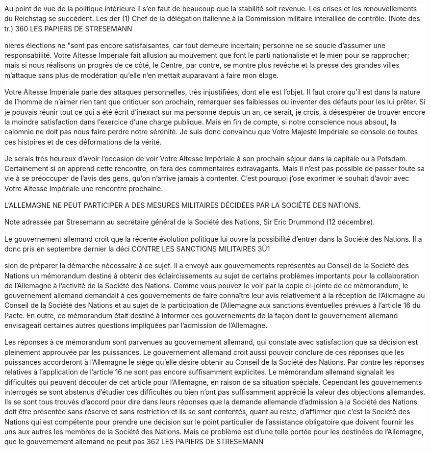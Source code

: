 Au point de vue de la politique intérieure il s’en faut de beaucoup que la stabilité soit revenue. Les crises et les renouvellements du Reichstag se succèdent. Les der (1) Chef de la délégation italienne à la Commission militaire interalliée de contrôle. (Note des tr.) 
360 LES PAPIERS DE STRESEMANN

nières élections ne "sont pas encore satisfaisantes, car tout demeure incertain; personne ne se soucie d’assumer une responsabilité. Votre Altesse Impériale fait allusion au mouvement que font le parti nationaliste et le mien pour se rapprocher; mais si nous réalisons un progrès de ce côté, le Centre, par contre, se montre plus revêche et la presse des grandes villes m’attaque sans plus de modération qu’elle n’en mettait auparavant à faire mon éloge.

Votre Altesse Impériale parle des attaques personnelles, très injustiﬁées, dont elle est l’objet. Il faut croire qu’il est dans la nature de l’homme de n’aimer rien tant que critiquer son prochain, remarquer ses faiblesses ou inventer des défauts pour les lui prêter. Si je pouvais réunir tout ce qui a été écrit d’inexact sur ma personne depuis un an, ce serait, je crois, à désespérer de trouver encore la moindre satisfaction dans l’exercice d’une charge publique. Mais en ﬁn de compte, si notre conscience nous absout, la calomnie ne doit pas nous faire perdre notre sérénité. Je suis donc convaincu que Votre Majesté Impériale se console de toutes ces histoires et de ces déformations de la vérité.

Je serais très heureux d’avoir l’occasion de voir Votre Altesse Impériale à son prochain séjour dans la capitale ou à Potsdam. Certainement si on apprend cette rencontre, on fera des commentaires extravagants. Mais il n’est pas possible de passer toute sa vie à se préoccuper de l’avis des gens, qu’on n’arrive jamais à contenter. C’est pourquoi j’ose exprimer le souhait d’avoir avec Votre Altesse Impériale une rencontre prochaine.

L’ALLEMAGNE NE PEUT PARTICIPER A DES MESURES MILITAIRES DÉCIDÉES PAR LA SOCIÉTÉ DES NATIONS.

Note adressée par Stresemann au secrétaire général de la Société des Nations, Sir Eric Drummond (12 décembre).

Le gouvernement allemand croit que la récente évolution politique lui ouvre la possibilité d’entrer dans la Société des Nations. Il a donc pris en septembre dernier la déci
CONTRE LES SANCTIONS MILITAIRES 3Û1

sion de préparer la démarche nécessaire à ce sujet. Il a envoyé aux gouvernements représentés au Conseil de la Société des Nations un mémorandum destiné à obtenir des éclaircissements au sujet de certains problèmes importants pour la collaboration de l’Allemagne à l’activité de la Société des Nations. Comme vous pouvez le voir par la copie ci-jointe de ce mémorandum, le gouvernement allemand demandait à ces gouvernements de faire connaître leur avis relativement à la réception de l’Allcmagne au Conseil de la Société des Nations et au sujet de la participation de l’Allemagne aux sanctions éventuelles prévues à l’article 16 du Pacte. En outre, ce mémorandum était destiné à informer ces gouvernements de la façon dont le gouvernement allemand envisageait certaines autres questions impliquées par l’admission de l’Allemagne.

Les réponses à ce mémorandum sont parvenues au gouvernement allemand, qui constate avec satisfaction que sa décision est pleinement approuvée par les puissances. Le gouvernement allemand croit aussi pouvoir conclure de ces réponses que les puissances accorderont à l’Allemagne le siège qu’elle désire obtenir au Conseil de la Société des Nations. Par contre les réponses relatives à l’application de l’article 16 ne sont pas encore sufﬁsamment explicites. Le mémorandum allemand signalait les difﬁcultés qui peuvent découler de cet article pour l’Allemagne, en raison de sa situation spéciale. Cependant les gouvernements interrogés se sont abstenus d’étudier ces difﬁcultés ou bien n’ont pas sufﬁsamment apprécié la valeur des objections allemandes. Ils se sont tous trouvés d’accord pour dire dans leurs réponses que la demande allemande d’admission à la Société des Nations doit être présentée sans réserve et sans restriction et ils se sont contentés, quant au reste, d’afﬁrmer que c’est la Société des Nations qui est compétente pour prendre une décision sur le point particulier de l’assistance obligatoire que doivent fournir les uns aux autres les membres de la Société des Nations. Mais ce problème est d’une telle portée pour les destinées de l’Allemagne, que le gouvernement allemand ne peut pas 
362 LES PAPIERS DE STRESEMANN
